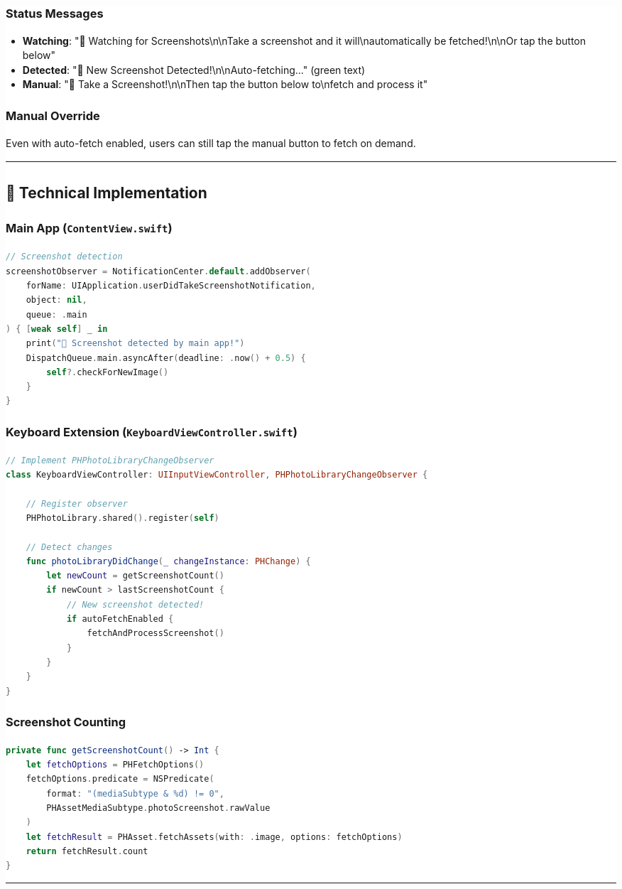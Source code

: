 ### Status Messages
- **Watching**: "📸 Watching for Screenshots\n\nTake a screenshot and it will\nautomatically be fetched!\n\nOr tap the button below"
- **Detected**: "📸 New Screenshot Detected!\n\nAuto-fetching..." (green text)
- **Manual**: "📸 Take a Screenshot!\n\nThen tap the button below to\nfetch and process it"

### Manual Override
Even with auto-fetch enabled, users can still tap the manual button to fetch on demand.

---

## 🔧 Technical Implementation

### Main App (`ContentView.swift`)
```swift
// Screenshot detection
screenshotObserver = NotificationCenter.default.addObserver(
    forName: UIApplication.userDidTakeScreenshotNotification,
    object: nil,
    queue: .main
) { [weak self] _ in
    print("📸 Screenshot detected by main app!")
    DispatchQueue.main.asyncAfter(deadline: .now() + 0.5) {
        self?.checkForNewImage()
    }
}
```

### Keyboard Extension (`KeyboardViewController.swift`)
```swift
// Implement PHPhotoLibraryChangeObserver
class KeyboardViewController: UIInputViewController, PHPhotoLibraryChangeObserver {
    
    // Register observer
    PHPhotoLibrary.shared().register(self)
    
    // Detect changes
    func photoLibraryDidChange(_ changeInstance: PHChange) {
        let newCount = getScreenshotCount()
        if newCount > lastScreenshotCount {
            // New screenshot detected!
            if autoFetchEnabled {
                fetchAndProcessScreenshot()
            }
        }
    }
}
```

### Screenshot Counting
```swift
private func getScreenshotCount() -> Int {
    let fetchOptions = PHFetchOptions()
    fetchOptions.predicate = NSPredicate(
        format: "(mediaSubtype & %d) != 0", 
        PHAssetMediaSubtype.photoScreenshot.rawValue
    )
    let fetchResult = PHAsset.fetchAssets(with: .image, options: fetchOptions)
    return fetchResult.count
}
```

---